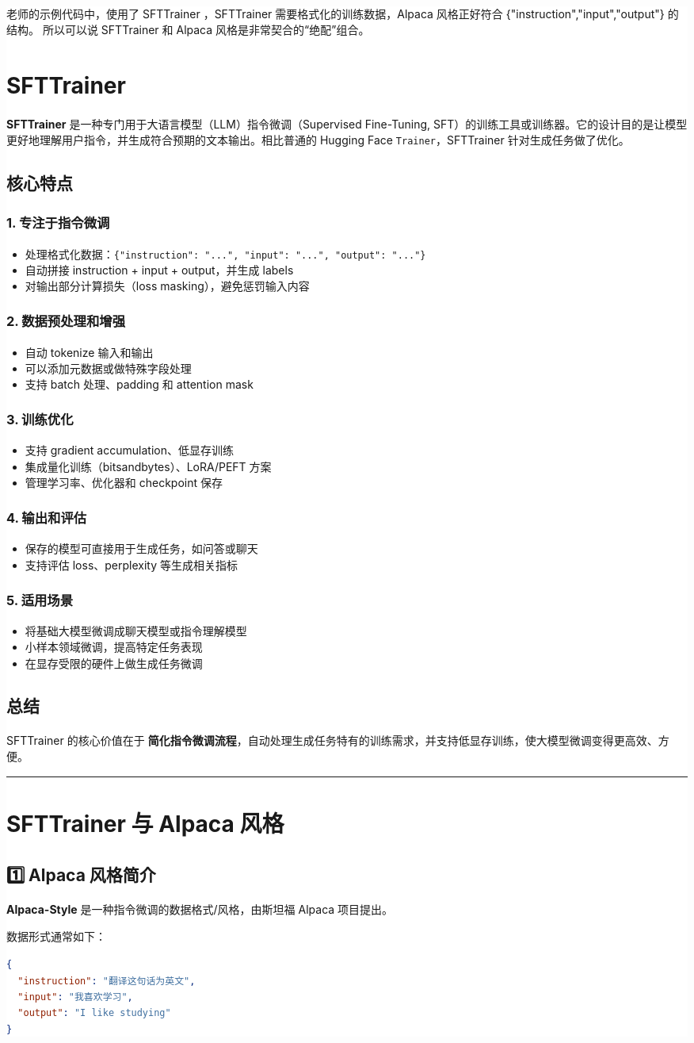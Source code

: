 老师的示例代码中，使用了 SFTTrainer ，SFTTrainer 需要格式化的训练数据，Alpaca 风格正好符合 {"instruction","input","output"} 的结构。
所以可以说 SFTTrainer 和 Alpaca 风格是非常契合的“绝配”组合。

# SFTTrainer

**SFTTrainer** 是一种专门用于大语言模型（LLM）指令微调（Supervised Fine-Tuning, SFT）的训练工具或训练器。它的设计目的是让模型更好地理解用户指令，并生成符合预期的文本输出。相比普通的 Hugging Face `Trainer`，SFTTrainer 针对生成任务做了优化。

## 核心特点

### 1. 专注于指令微调
- 处理格式化数据：`{"instruction": "...", "input": "...", "output": "..."}`  
- 自动拼接 instruction + input + output，并生成 labels  
- 对输出部分计算损失（loss masking），避免惩罚输入内容  

### 2. 数据预处理和增强
- 自动 tokenize 输入和输出  
- 可以添加元数据或做特殊字段处理  
- 支持 batch 处理、padding 和 attention mask  

### 3. 训练优化
- 支持 gradient accumulation、低显存训练  
- 集成量化训练（bitsandbytes）、LoRA/PEFT 方案  
- 管理学习率、优化器和 checkpoint 保存  

### 4. 输出和评估
- 保存的模型可直接用于生成任务，如问答或聊天  
- 支持评估 loss、perplexity 等生成相关指标  

### 5. 适用场景
- 将基础大模型微调成聊天模型或指令理解模型  
- 小样本领域微调，提高特定任务表现  
- 在显存受限的硬件上做生成任务微调  

## 总结
SFTTrainer 的核心价值在于 **简化指令微调流程**，自动处理生成任务特有的训练需求，并支持低显存训练，使大模型微调变得更高效、方便。

---

# SFTTrainer 与 Alpaca 风格

## 1️⃣ Alpaca 风格简介

**Alpaca-Style** 是一种指令微调的数据格式/风格，由斯坦福 Alpaca 项目提出。  

数据形式通常如下：

```json
{
  "instruction": "翻译这句话为英文",
  "input": "我喜欢学习",
  "output": "I like studying"
}
```
